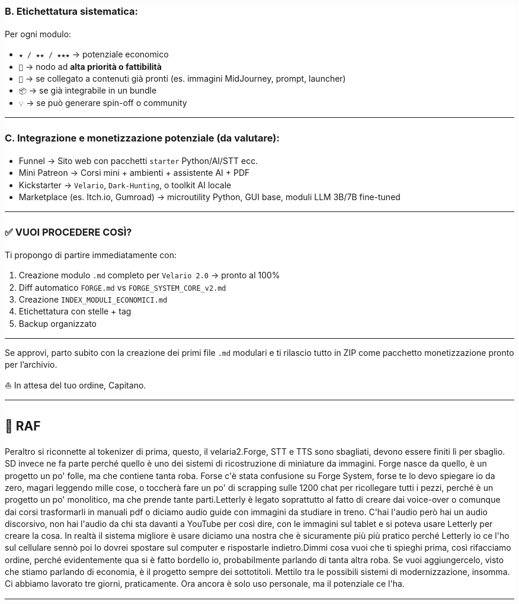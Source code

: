 
### B. Etichettatura sistematica:
Per ogni modulo:
- `★ / ★★ / ★★★` → potenziale economico
- `🔴` → nodo ad **alta priorità o fattibilità**
- `📎` → se collegato a contenuti già pronti (es. immagini MidJourney, prompt, launcher)
- `📦` → se già integrabile in un bundle
- `💡` → se può generare spin-off o community

---

### C. Integrazione e monetizzazione potenziale (da valutare):
- Funnel → Sito web con pacchetti `starter` Python/AI/STT ecc.
- Mini Patreon → Corsi mini + ambienti + assistente AI + PDF
- Kickstarter → `Velario`, `Dark-Hunting`, o toolkit AI locale
- Marketplace (es. Itch.io, Gumroad) → microutility Python, GUI base, moduli LLM 3B/7B fine-tuned

---

### ✅ VUOI PROCEDERE COSÌ?
Ti propongo di partire immediatamente con:

1. Creazione modulo `.md` completo per `Velario 2.0` → pronto al 100%
2. Diff automatico `FORGE.md` vs `FORGE_SYSTEM_CORE_v2.md`
3. Creazione `INDEX_MODULI_ECONOMICI.md`
4. Etichettatura con stelle + tag
5. Backup organizzato

---

Se approvi, parto subito con la creazione dei primi file `.md` modulari e ti rilascio tutto in ZIP come pacchetto monetizzazione pronto per l’archivio.

⛵️ In attesa del tuo ordine, Capitano.

---

## 👤 **RAF**

Peraltro si riconnette al tokenizer di prima, questo, il velaria2.Forge, STT e TTS sono sbagliati, devono essere finiti lì per sbaglio. SD invece ne fa parte perché quello è uno dei sistemi di ricostruzione di miniature da immagini. Forge nasce da quello, è un progetto un po' folle, ma che contiene tanta roba. Forse c'è stata confusione su Forge System, forse te lo devo spiegare io da zero, magari leggendo mille cose, o toccherà fare un po' di scrapping sulle 1200 chat per ricollegare tutti i pezzi, perché è un progetto un po' monolitico, ma che prende tante parti.Letterly è legato soprattutto al fatto di creare dai voice-over o comunque dai corsi trasformarli in manuali pdf o diciamo audio guide con immagini da studiare in treno. C'hai l'audio però hai un audio discorsivo, non hai l'audio da chi sta davanti a YouTube per così dire, con le immagini sul tablet e si poteva usare Letterly per creare la cosa. In realtà il sistema migliore è usare diciamo una nostra che è sicuramente più più pratico perché Letterly io ce l'ho sul cellulare sennò poi lo dovrei spostare sul computer e rispostarle indietro.Dimmi cosa vuoi che ti spieghi prima, così rifacciamo ordine, perché evidentemente qua si è fatto bordello io, probabilmente parlando di tanta altra roba. Se vuoi aggiungercelo, visto che stiamo parlando di economia, è il progetto sempre dei sottotitoli. Mettilo tra le possibili sistemi di modernizzazione, insomma. Ci abbiamo lavorato tre giorni, praticamente. Ora ancora è solo uso personale, ma il potenziale ce l'ha.

---